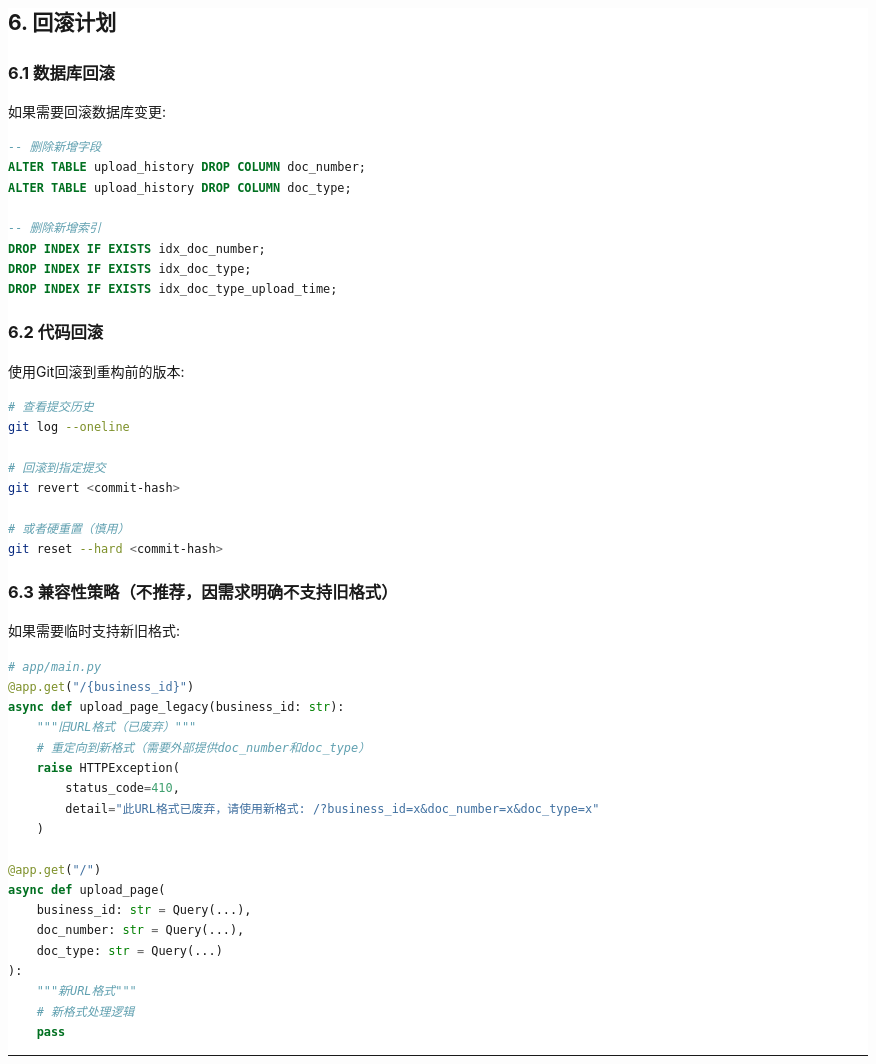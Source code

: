 ## 6. 回滚计划

### 6.1 数据库回滚

如果需要回滚数据库变更:

```sql
-- 删除新增字段
ALTER TABLE upload_history DROP COLUMN doc_number;
ALTER TABLE upload_history DROP COLUMN doc_type;

-- 删除新增索引
DROP INDEX IF EXISTS idx_doc_number;
DROP INDEX IF EXISTS idx_doc_type;
DROP INDEX IF EXISTS idx_doc_type_upload_time;
```

### 6.2 代码回滚

使用Git回滚到重构前的版本:

```bash
# 查看提交历史
git log --oneline

# 回滚到指定提交
git revert <commit-hash>

# 或者硬重置（慎用）
git reset --hard <commit-hash>
```

### 6.3 兼容性策略（不推荐，因需求明确不支持旧格式）

如果需要临时支持新旧格式:

```python
# app/main.py
@app.get("/{business_id}")
async def upload_page_legacy(business_id: str):
    """旧URL格式（已废弃）"""
    # 重定向到新格式（需要外部提供doc_number和doc_type）
    raise HTTPException(
        status_code=410,
        detail="此URL格式已废弃，请使用新格式: /?business_id=x&doc_number=x&doc_type=x"
    )

@app.get("/")
async def upload_page(
    business_id: str = Query(...),
    doc_number: str = Query(...),
    doc_type: str = Query(...)
):
    """新URL格式"""
    # 新格式处理逻辑
    pass
```

---